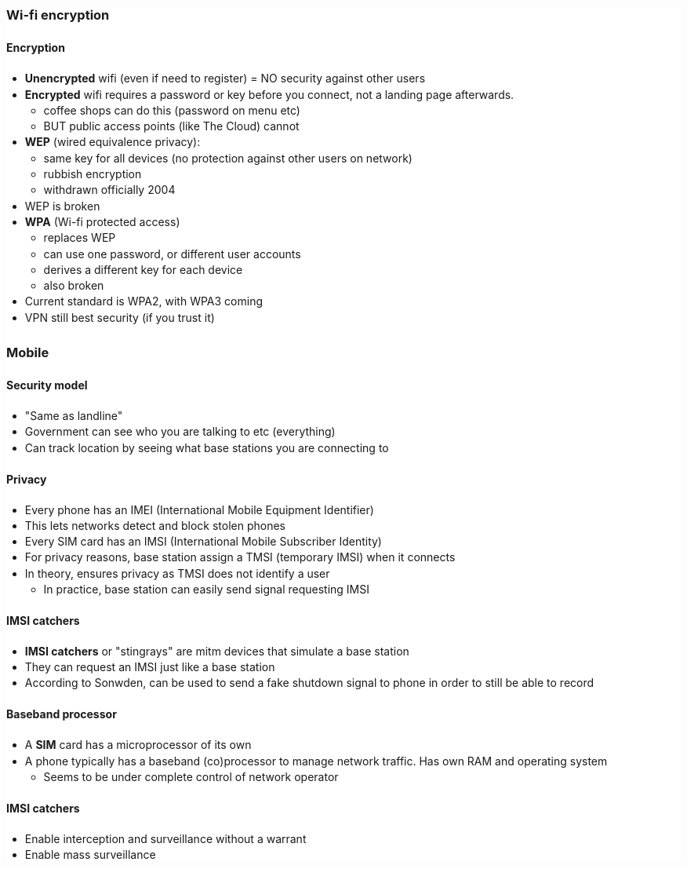 ### Wi-fi encryption

#### Encryption
* **Unencrypted** wifi (even if need to register) = NO security against other users
* **Encrypted** wifi requires a password or key before you connect, not a landing page afterwards.
	* coffee shops can do this (password on menu etc)
	* BUT public access points (like The Cloud) cannot
* **WEP** (wired equivalence privacy):
	* same key for all devices (no protection against other users on network)
	* rubbish encryption
	* withdrawn officially 2004
* WEP is broken
* **WPA** (Wi-fi protected access)
	* replaces WEP
	* can use one password, or different user accounts
	* derives a different key for each device
	* also broken
* Current standard is WPA2, with WPA3 coming
* VPN still best security (if you trust it)

### Mobile

#### Security model
* "Same as landline"
* Government can see who you are talking to etc (everything)
* Can track location by seeing what base stations you are connecting to

#### Privacy
* Every phone has an IMEI (International Mobile Equipment Identifier)
* This lets networks detect and block stolen phones
* Every SIM card has an IMSI (International Mobile Subscriber Identity)
* For privacy reasons, base station assign a TMSI (temporary IMSI) when it connects
* In theory, ensures privacy as TMSI does not identify a user
	* In practice, base station can easily send signal requesting IMSI

#### IMSI catchers
* **IMSI catchers** or "stingrays" are mitm devices that simulate a base station
* They can request an IMSI just like a base station
* According to Sonwden, can be used to send a fake shutdown signal to phone in order to still be able to record

#### Baseband processor
* A **SIM** card has a microprocessor of its own
* A phone typically has a baseband (co)processor to manage network traffic. Has own RAM and operating system
	* Seems to be under complete control of network operator

#### IMSI catchers
* Enable interception and surveillance without a warrant
* Enable mass surveillance
